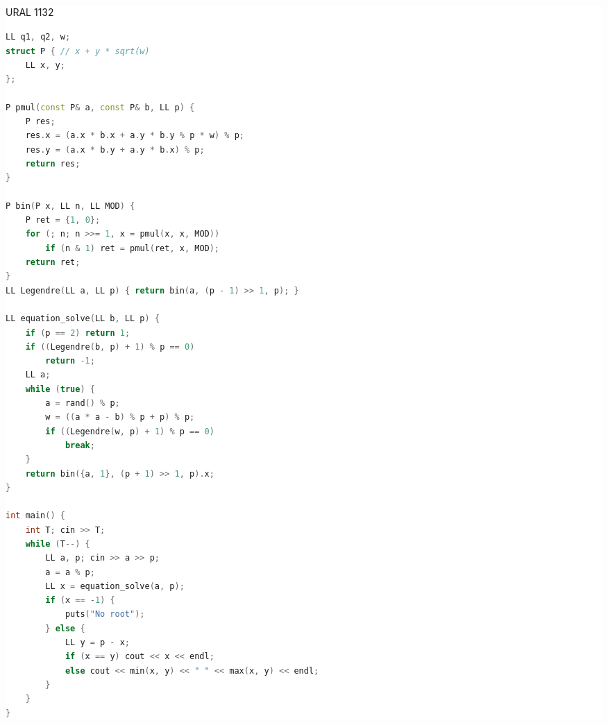 URAL 1132

```cpp
LL q1, q2, w;
struct P { // x + y * sqrt(w)
    LL x, y;
};

P pmul(const P& a, const P& b, LL p) {
    P res;
    res.x = (a.x * b.x + a.y * b.y % p * w) % p;
    res.y = (a.x * b.y + a.y * b.x) % p;
    return res;
}

P bin(P x, LL n, LL MOD) {
    P ret = {1, 0};
    for (; n; n >>= 1, x = pmul(x, x, MOD))
        if (n & 1) ret = pmul(ret, x, MOD);
    return ret;
}
LL Legendre(LL a, LL p) { return bin(a, (p - 1) >> 1, p); }

LL equation_solve(LL b, LL p) {
    if (p == 2) return 1;
    if ((Legendre(b, p) + 1) % p == 0)
        return -1;
    LL a;
    while (true) {
        a = rand() % p;
        w = ((a * a - b) % p + p) % p;
        if ((Legendre(w, p) + 1) % p == 0)
            break;
    }
    return bin({a, 1}, (p + 1) >> 1, p).x;
}

int main() {
    int T; cin >> T;
    while (T--) {
        LL a, p; cin >> a >> p;
        a = a % p;
        LL x = equation_solve(a, p);
        if (x == -1) {
            puts("No root");
        } else {
            LL y = p - x;
            if (x == y) cout << x << endl;
            else cout << min(x, y) << " " << max(x, y) << endl;
        }
    }
}
```
